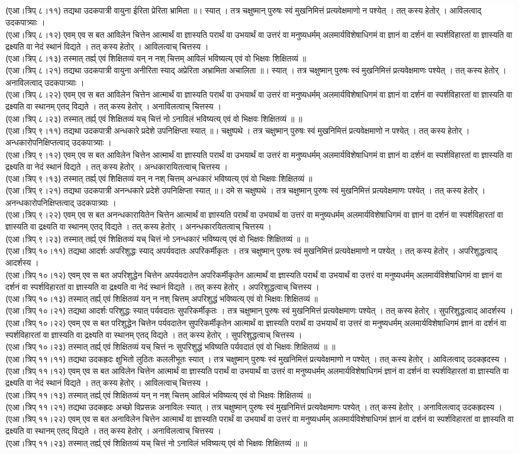 (एआ।त्रिप् ८।११) तद्यथा उदकपात्री वायुना ईरिता प्रेरिता भ्रामिता ॥। स्यात् । तत्र चक्षुष्मान् पुरुषः स्वं मुखनिमित्तं प्रत्यवेक्षमाणो न पश्येत् । तत् कस्य हेतोर् । आविलत्वाद् उदकपात्र्याः ।  
(एआ।त्रिप् ८।१२) एवम् एव स बत आविलेन चित्तेन आत्मार्थं वा ज्ञास्यति परार्थं वा उभयार्थं वा उत्तरं वा मनुष्यधर्मम् अलमार्यविशेषाधिगमं वा ज्ञानं वा दर्शनं वा स्पर्शविहारतां वा ज्ञास्यति वा द्रक्ष्यति वा नेदं स्थानं विद्यते । तत् कस्य हेतोर् । आविलत्वाच् चित्तस्य ।  
(एआ।त्रिप् ८।१३) तस्मात् तर्ह्य् एवं शिक्षितव्यं यन् न नश् चित्तम् आविलं भविष्यत्य् एवं वो भिक्षवः शिक्षितव्यं ॥  
(एआ।त्रिप् ८।२१) तद्यथा उदकपात्री वायुना अनीरिता स्याद् अप्रेरिता अभ्रामिता अचालिता ॥। स्यात् । तत्र चक्षुष्मान् पुरुषः स्वं मुखनिमित्तं प्रत्यवेक्षमाणः पश्येत् । तत् कस्य हेतोर् । अनाविलत्वाद् उदकपात्र्याः ।  
(एआ।त्रिप् ८।२२) एवम् एव स बत आविलेन चित्तेन आत्मार्थं वा ज्ञास्यति परार्थं वा उभयार्थं वा उत्तरं वा मनुष्यधर्मम् अलमार्यविशेषाधिगमं वा ज्ञानं वा दर्शनं वा स्पर्शविहारतां वा ज्ञास्यति वा द्रक्ष्यति वा स्थानम् एतद् विद्यते । तत् कस्य हेतोर् । अनाविलत्वाच् चित्तस्य ।  
(एआ।त्रिप् ८।२३) तस्मात् तर्ह्य् एवं शिक्षितव्यं यच् चित्तं नो ऽनाविलं भविष्यत्य् एवं वो भिक्षवः शिक्षितव्यं ॥ ॥  
(एआ।त्रिप् ९।११) तद्यथा उदकपात्री अन्धकारे प्रदेशे उपनिक्षिप्ता स्यात् ॥। चक्षुष्पथे । तत्र चक्षुष्मान् पुरुषः स्वं मुखनिमित्तं प्रत्यवेक्षमाणो न पश्येत् । तत् कस्य हेतोर् । अन्धकारोपनिक्षिप्तत्वाद् उदकपात्र्याः ।  
(एआ।त्रिप् ९।१२) एवम् एव स बत आविलेन चित्तेन आत्मार्थं वा ज्ञास्यति परार्थं वा उभयार्थं वा उत्तरं वा मनुष्यधर्मम् अलमार्यविशेषाधिगमं वा ज्ञानं वा दर्शनं वा स्पर्शविहारतां वा ज्ञास्यति वा द्रक्ष्यति वा नेदं स्थानं विद्यते । तत् कस्य हेतोर् । अन्धकारायितत्वाच् चित्तस्य ।  
(एआ।त्रिप् ९।१३) तस्मात् तर्ह्य् एवं शिक्षितव्यं यन् न नश् चित्तम् अन्धकारं भविष्यत्य् एवं वो भिक्षवः शिक्षितव्यं ॥  
(एआ।त्रिप् ९।२१) तद्यथा उदकपात्री अनन्धकारे प्रदेशे उपनिक्षिप्ता स्यात् ॥। दमे स चक्षुष्पथे । तत्र चक्षुष्मान् पुरुषः स्वं मुखनिमित्तं प्रत्यवेक्षमाणः पश्येत् । तत् कस्य हेतोर् । अनन्धकारोपनिक्षिप्तत्वाद् उदकपात्र्याः ।  
(एआ।त्रिप् ९।२२) एवम् एव स बत अनन्धकारायितेन चित्तेन आत्मार्थं वा ज्ञास्यति परार्थं वा उभयार्थं वा उत्तरं वा मनुष्यधर्मम् अलमार्यविशेषाधिगमं वा ज्ञानं वा दर्शनं वा स्पर्शविहारतां वा ज्ञास्यति वा द्रक्ष्यति वा स्थानम् एतद् विद्यते । तत् कस्य हेतोर् । अनन्धकारयितत्वाच् चित्तस्य ।  
(एआ।त्रिप् ९।२३) तस्मात् तर्ह्य् एवं शिक्षितव्यं यच् चित्तं नो ऽनन्धकारं भविष्यत्य् एवं वो भिक्षवः शिक्षितव्यं ॥ ॥  
(एआ।त्रिप् १०।११) तद्यथा आदर्शः अपरिशुद्धः स्याद् अपर्यवदातः अपरिकर्मीकृतः । तत्र चक्षुष्मान् पुरुषः स्वं मुखनिमित्तं प्रत्यवेक्षमाणो न पश्येत् । तत् कस्य हेतोर् । अपरिशुद्धत्वाद् आदर्शस्य ।  
(एआ।त्रिप् १०।१२) एवम् एव स बत अपरिशुद्धेन चित्तेन अपर्यवदातेन अपरिकर्मीकृतेन आत्मार्थं वा ज्ञास्यति परार्थं वा उभयार्थं वा उत्तरं वा मनुष्यधर्मम् अलमार्यविशेषाधिगमं वा ज्ञानं वा दर्शनं वा स्पर्शविहारतां वा ज्ञास्यति वा द्रक्ष्यति वा नेदं स्थानं विद्यते । तत् कस्य हेतोर् । अपरिशुद्धत्वाच् चित्तस्य ।  
(एआ।त्रिप् १०।१३) तस्मात् तर्ह्य् एवं शिक्षितव्यं यन् न नश् चित्तम् अपरिशुद्धं भविष्यत्य् एवं वो भिक्षवः शिक्षितव्यं ॥  
(एआ।त्रिप् १०।२१) तद्यथा आदर्शः परिशुद्धः स्यात् पर्यवदातः सुपरिकर्मीकृतः । तत्र चक्षुष्मान् पुरुषः स्वं मुखनिमित्तं प्रत्यवेक्षमाणः पश्येत् । तत् कस्य हेतोर् । सुपरिशुद्धत्वाद् आदर्शस्य ।  
(एआ।त्रिप् १०।२२) एवम् एव स बत परिशुद्धेन चित्तेन पर्यवदातेन सुपरिकर्मीकृतेन आत्मार्थं वा ज्ञास्यति परार्थं वा उभयार्थं वा उत्तरं वा मनुष्यधर्मम् अलमार्यविशेषाधिगमं ज्ञानं वा दर्शनं वा स्पर्शविहारतां वा ज्ञास्यति वा द्रक्ष्यति वा स्थानम् एतद् विद्यते । तत् कस्य हेतोर् । सुपरिशुद्धत्वाच् चित्तस्य ।  
(एआ।त्रिप् १०।२३) तस्मात् तर्ह्य् एवं शिक्षितव्यं यच् चित्तं नः सुपरिशुद्धं भविष्यति पर्यवदातं एवं वो भिक्षवः शिक्षितव्यं ॥ ॥  
(एआ।त्रिप् ११।११) तद्यथा उदकह्रदः क्षुभितो लुठितः कललीभूतः स्यात् । तत्र चक्षुष्मान् पुरुषः स्वं मुखनिमित्तं प्रत्यवेक्षमाणो न पश्येत् । तत् कस्य हेतोर् । आविलत्वाद् उदकह्रदस्य ।  
(एआ।त्रिप् ११।१२) एवम् एव स बत आविलेन चित्तेन आत्मार्थं वा ज्ञास्यति परार्थं वा उभयार्थं वा उत्तरं वा मनुष्यधर्मम् अलमार्यविशेषाधिगमं ज्ञानं वा दर्शनं वा स्पर्शविहारतां वा ज्ञास्यति वा द्रक्ष्यति वा नेदं स्थानं विद्यते । तत् कस्य हेतोर् । आविलत्वाच् चित्तस्य ।  
(एआ।त्रिप् ११।१३) तस्मात् तर्ह्य् एवं शिक्षितव्यं यन् न नश् चित्तम् आविलं भविष्यत्य् एवं वो भिक्षवः शिक्षितव्यं ॥  
(एआ।त्रिप् ११।२१) तद्यथा उदकह्रदः अच्छो विप्रसन्नः अनाविलः स्यात् । तत्र चक्षुष्मान् पुरुषः स्वं मुखनिमित्तं प्रत्यवेक्षमाणः पश्येत् । तत् कस्य हेतोर् । अनाविलत्वाद् उदकह्रदस्य ।  
(एआ।त्रिप् ११।२२) एवम् एव स बत अनाविलेन चित्तेन आत्मार्थं वा ज्ञास्यति परार्थं वा उभयार्थं वा उत्तरं वा मनुष्यधर्मम् अलमार्यविशेषाधिगमं ज्ञानं वा दर्शनं वा स्पर्शविहारतां वा ज्ञास्यति वा द्रक्ष्यति वा स्थानम् एतद् विद्यते । तत् कस्य हेतोर् । अनाविलत्वाच् चित्तस्य ।  
(एआ।त्रिप् ११।२३) तस्मात् तर्ह्य् एवं शिक्षितव्यं यच् चित्तं नो ऽनाविलं भविष्यत्य् एवं वो भिक्षवः शिक्षितव्यं ॥ ॥  
  